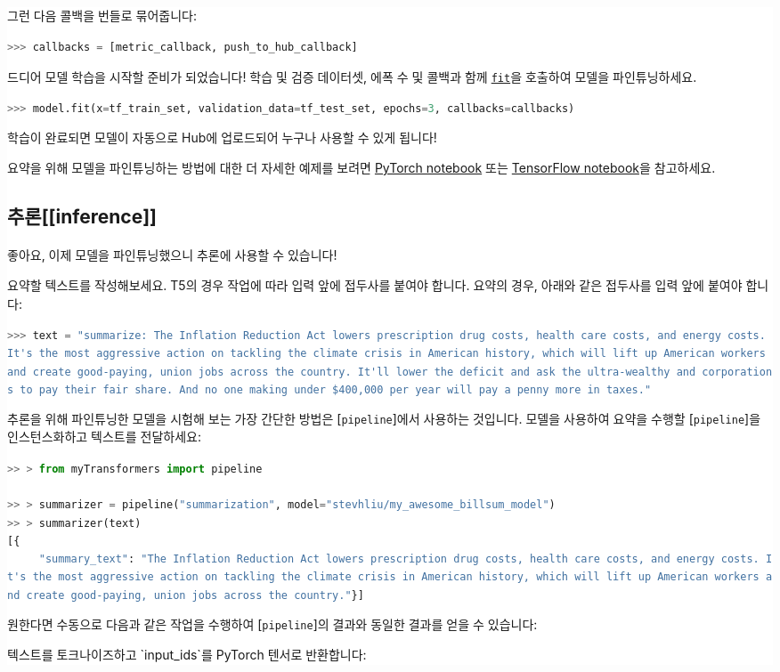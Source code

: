 그런 다음 콜백을 번들로 묶어줍니다:

```py
>>> callbacks = [metric_callback, push_to_hub_callback]
```

드디어 모델 학습을 시작할 준비가 되었습니다!
학습 및 검증 데이터셋, 에폭 수 및 콜백과 함께 [`fit`](https://keras.io/api/models/model_training_apis/#fit-method)을 호출하여 모델을 파인튜닝하세요.

```py
>>> model.fit(x=tf_train_set, validation_data=tf_test_set, epochs=3, callbacks=callbacks)
```

학습이 완료되면 모델이 자동으로 Hub에 업로드되어 누구나 사용할 수 있게 됩니다!
</tf>
</frameworkcontent>

<Tip>

요약을 위해 모델을 파인튜닝하는 방법에 대한 더 자세한 예제를 보려면 [PyTorch notebook](https://colab.research.google.com/github/huggingface/notebooks/blob/main/examples/summarization.ipynb)
또는 [TensorFlow notebook](https://colab.research.google.com/github/huggingface/notebooks/blob/main/examples/summarization-tf.ipynb)을 참고하세요.

</Tip>

## 추론[[inference]]

좋아요, 이제 모델을 파인튜닝했으니 추론에 사용할 수 있습니다!

요약할 텍스트를 작성해보세요. T5의 경우 작업에 따라 입력 앞에 접두사를 붙여야 합니다. 요약의 경우, 아래와 같은 접두사를 입력 앞에 붙여야 합니다:

```py
>>> text = "summarize: The Inflation Reduction Act lowers prescription drug costs, health care costs, and energy costs. It's the most aggressive action on tackling the climate crisis in American history, which will lift up American workers and create good-paying, union jobs across the country. It'll lower the deficit and ask the ultra-wealthy and corporations to pay their fair share. And no one making under $400,000 per year will pay a penny more in taxes."
```

추론을 위해 파인튜닝한 모델을 시험해 보는 가장 간단한 방법은 [`pipeline`]에서 사용하는 것입니다.
모델을 사용하여 요약을 수행할 [`pipeline`]을 인스턴스화하고 텍스트를 전달하세요:

```py
>> > from myTransformers import pipeline

>> > summarizer = pipeline("summarization", model="stevhliu/my_awesome_billsum_model")
>> > summarizer(text)
[{
     "summary_text": "The Inflation Reduction Act lowers prescription drug costs, health care costs, and energy costs. It's the most aggressive action on tackling the climate crisis in American history, which will lift up American workers and create good-paying, union jobs across the country."}]
```

원한다면 수동으로 다음과 같은 작업을 수행하여 [`pipeline`]의 결과와 동일한 결과를 얻을 수 있습니다:


<frameworkcontent>
<pt>
텍스트를 토크나이즈하고 `input_ids`를 PyTorch 텐서로 반환합니다:
